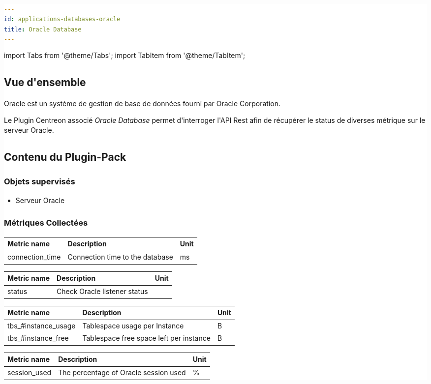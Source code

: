 ```yaml
---
id: applications-databases-oracle
title: Oracle Database
---
```

import Tabs from '@theme/Tabs';
import TabItem from '@theme/TabItem';

##  Vue d'ensemble

Oracle est un système de gestion de base de données fourni par Oracle Corporation.

Le Plugin Centreon associé *Oracle Database* permet d'interroger l'API Rest afin de récupérer le status de diverses métrique sur le serveur Oracle.

## Contenu du Plugin-Pack

###  Objets supervisés

* Serveur Oracle

### Métriques Collectées

<Tabs groupId="sync">
<TabItem value="Connection-Time" label="Connection-Time">

| Metric name         | Description                            | Unit   |
| :------------------ | :------------------------------------- | :----- |
| connection_time     | Connection time to the database        | ms     |

</TabItem>
<TabItem value="Tnsping" label="Tnsping">

| Metric name | Description                                | Unit |
| :---------- | :----------------------------------------- | :--- |
| status      | Check Oracle listener status               |      |

</TabItem>
<TabItem value="Tablespace-Usage" label="Tablespace-Usage">

| Metric name           | Description                                     | Unit |
| :-------------------- | :-----------------------------------------------| :--- |
|  tbs_#instance_usage  | Tablespace usage per Instance                   |   B  |
|  tbs_#instance_free   | Tablespace free space left per instance         |   B  |

</TabItem>
<TabItem value="Session-Usage" label="Session-Usage">

| Metric name      | Description                                                       | Unit |
| :--------------- | :---------------------------------------------------------------- | :--- |
| session_used     | The percentage of Oracle session used                             |   %  |
